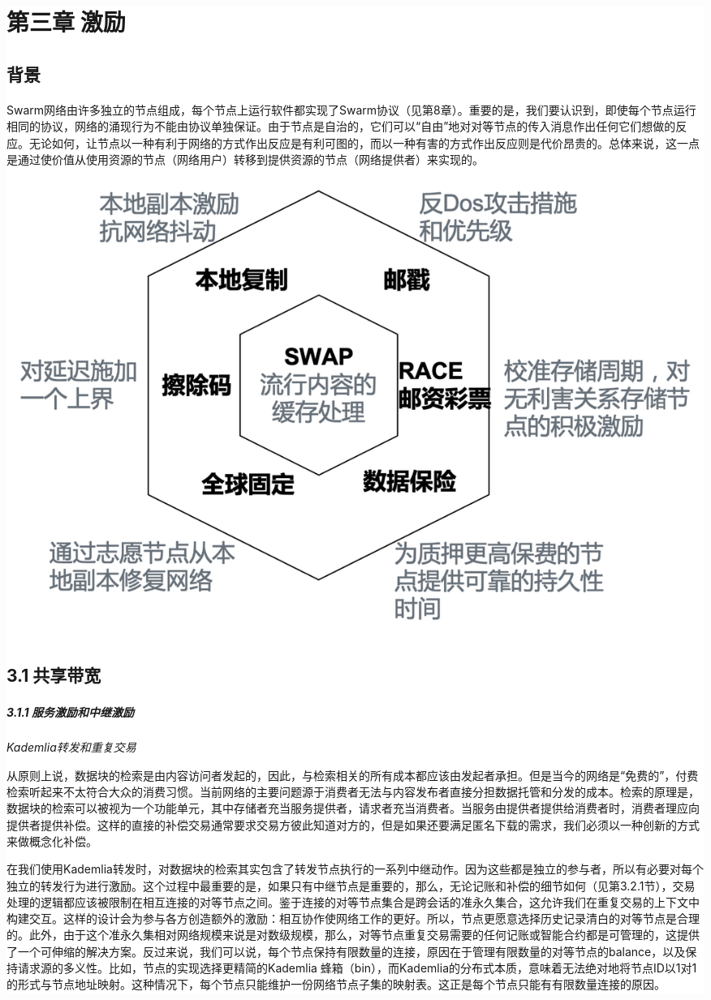# 第三章 激励

## 背景

Swarm网络由许多独立的节点组成，每个节点上运行软件都实现了Swarm协议（见第8章）。重要的是，我们要认识到，即使每个节点运行相同的协议，网络的涌现行为不能由协议单独保证。由于节点是自治的，它们可以“自由”地对对等节点的传入消息作出任何它们想做的反应。无论如何，让节点以一种有利于网络的方式作出反应是有利可图的，而以一种有害的方式作出反应则是代价昂贵的。总体来说，这一点是通过使价值从使用资源的节点（网络用户）转移到提供资源的节点（网络提供者）来实现的。

![figure19](../images/figure19.png)



## 3.1 共享带宽

##### 3.1.1 服务激励和中继激励

*Kademlia转发和重复交易* 

从原则上说，数据块的检索是由内容访问者发起的，因此，与检索相关的所有成本都应该由发起者承担。但是当今的网络是“免费的”，付费检索听起来不太符合大众的消费习惯。当前网络的主要问题源于消费者无法与内容发布者直接分担数据托管和分发的成本。检索的原理是，数据块的检索可以被视为一个功能单元，其中存储者充当服务提供者，请求者充当消费者。当服务由提供者提供给消费者时，消费者理应向提供者提供补偿。这样的直接的补偿交易通常要求交易方彼此知道对方的，但是如果还要满足匿名下载的需求，我们必须以一种创新的方式来做概念化补偿。

在我们使用Kademlia转发时，对数据块的检索其实包含了转发节点执行的一系列中继动作。因为这些都是独立的参与者，所以有必要对每个独立的转发行为进行激励。这个过程中最重要的是，如果只有中继节点是重要的，那么，无论记账和补偿的细节如何（见第3.2.1节），交易处理的逻辑都应该被限制在相互连接的对等节点之间。鉴于连接的对等节点集合是跨会话的准永久集合，这允许我们在重复交易的上下文中构建交互。这样的设计会为参与各方创造额外的激励：相互协作使网络工作的更好。所以，节点更愿意选择历史记录清白的对等节点是合理的。此外，由于这个准永久集相对网络规模来说是对数级规模，那么，对等节点重复交易需要的任何记账或智能合约都是可管理的，这提供了一个可伸缩的解决方案。反过来说，我们可以说，每个节点保持有限数量的连接，原因在于管理有限数量的对等节点的balance，以及保持请求源的多义性。比如，节点的实现选择更精简的Kademlia 蜂箱（bin），而Kademlia的分布式本质，意味着无法绝对地将节点ID以1对1的形式与节点地址映射。这种情况下，每个节点只能维护一份网络节点子集的映射表。这正是每个节点只能有有限数量连接的原因。
